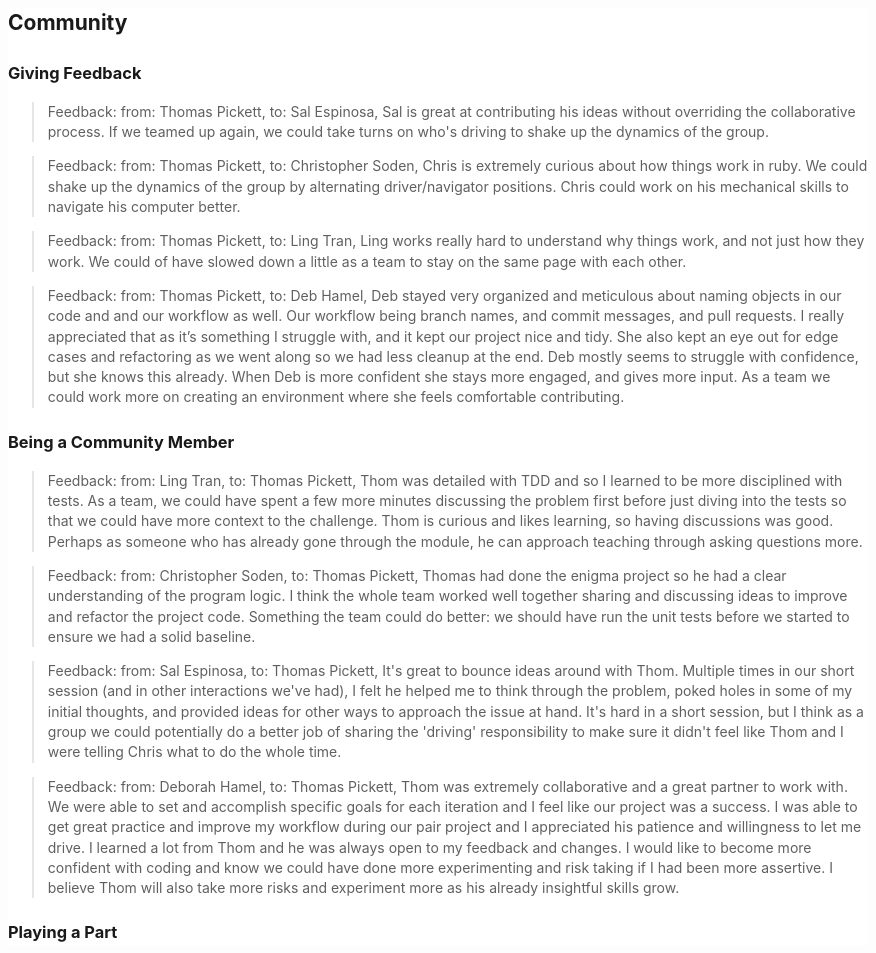 ## Community

### Giving Feedback
> Feedback: from: Thomas Pickett, to: Sal Espinosa, Sal is great at contributing his ideas without overriding the collaborative process. If we teamed up again, we could take turns on who's driving to shake up the dynamics of the group.

> Feedback: from: Thomas Pickett, to: Christopher Soden, Chris is extremely curious about how things work in ruby. We could shake up the dynamics of the group by alternating driver/navigator positions. Chris could work on his mechanical skills to navigate his computer better.

> Feedback: from: Thomas Pickett, to: Ling Tran, Ling works really hard to understand why things work, and not just how they work. We could of have slowed down a little as a team to stay on the same page with each other.

> Feedback: from: Thomas Pickett, to: Deb Hamel, Deb stayed very organized and meticulous about naming objects in our code and and our workflow as well. Our workflow being branch names, and commit messages, and pull requests. I really appreciated that as it’s something I struggle with, and it kept our project nice and tidy. She also kept an eye out for edge cases and refactoring as we went along so we had less cleanup at the end. Deb mostly seems to struggle with confidence, but she knows this already. When Deb is more confident she stays
more engaged, and gives more input. As a team we could work more on creating an environment where she feels comfortable contributing.

### Being a Community Member
> Feedback: from: Ling Tran, to: Thomas Pickett, Thom was detailed with TDD and so I learned to be more disciplined with tests. As a team, we could have spent a few more minutes discussing the problem first before just diving into the tests so that we could have more context to the challenge. Thom is curious and likes learning, so having discussions was good. Perhaps as someone who has already gone through the module, he can approach teaching through asking questions more.

>Feedback: from: Christopher Soden, to: Thomas Pickett, Thomas had done the enigma project so he had a clear understanding of the program logic. I think the whole team worked well together sharing and discussing ideas to improve and refactor the project code. Something the team could do better: we should have run the unit tests before we started to ensure we had a solid baseline.

> Feedback: from: Sal Espinosa, to: Thomas Pickett, It's great to bounce ideas around with Thom. Multiple times in our short session (and in other interactions we've had), I felt he helped me to think through the problem, poked holes in some of my initial thoughts, and provided ideas for other ways to approach the issue at hand. It's hard in a short session, but I think as a group we could potentially do a better job of sharing the 'driving' responsibility to make sure it didn't feel like Thom and I were telling Chris what to do the whole time.

> Feedback: from: Deborah Hamel, to: Thomas Pickett, Thom was extremely collaborative and a great partner to work with. We were able to set and accomplish specific goals for each iteration and I feel like our project was a success. I was able to get great practice and improve my workflow during our pair project and I appreciated his patience and willingness to let me drive. I learned a lot from Thom and he was always open to my feedback and changes. I would like to become more confident with coding and know we could have done more experimenting and risk taking if I had been more assertive. I believe Thom will also take more risks and experiment more as his already insightful skills grow.

### Playing a Part

